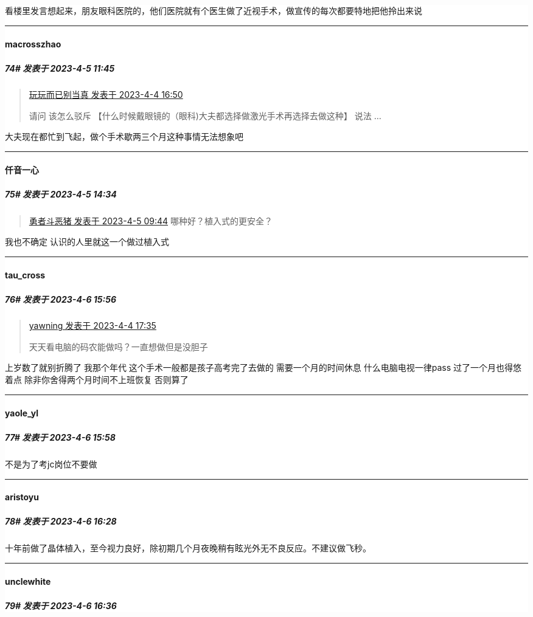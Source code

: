 看楼里发言想起来，朋友眼科医院的，他们医院就有个医生做了近视手术，做宣传的每次都要特地把他拎出来说


*****

####  macrosszhao  
##### 74#       发表于 2023-4-5 11:45

<blockquote><a href="httphttps://bbs.saraba1st.com/2b/forum.php?mod=redirect&amp;goto=findpost&amp;pid=60332595&amp;ptid=2127415" target="_blank">玩玩而已别当真 发表于 2023-4-4 16:50</a>

请问 该怎么驳斥 【什么时候戴眼镜的（眼科)大夫都选择做激光手术再选择去做这种】 说法 ...</blockquote>
大夫现在都忙到飞起，做个手术歇两三个月这种事情无法想象吧


*****

####  仟音一心  
##### 75#       发表于 2023-4-5 14:34

<blockquote><a href="httphttps://bbs.saraba1st.com/2b/forum.php?mod=redirect&amp;goto=findpost&amp;pid=60339771&amp;ptid=2127415" target="_blank">勇者斗恶猪 发表于 2023-4-5 09:44</a>
哪种好？植入式的更安全？</blockquote>
我也不确定 认识的人里就这一个做过植入式


*****

####  tau_cross  
##### 76#       发表于 2023-4-6 15:56

<blockquote><a href="httphttps://bbs.saraba1st.com/2b/forum.php?mod=redirect&amp;goto=findpost&amp;pid=60333420&amp;ptid=2127415" target="_blank">yawning 发表于 2023-4-4 17:35</a>

天天看电脑的码农能做吗？一直想做但是没胆子</blockquote>
上岁数了就别折腾了 我那个年代 这个手术一般都是孩子高考完了去做的 需要一个月的时间休息 什么电脑电视一律pass 过了一个月也得悠着点 除非你舍得两个月时间不上班恢复 否则算了

*****

####  yaole_yl  
##### 77#       发表于 2023-4-6 15:58

不是为了考jc岗位不要做


*****

####  aristoyu  
##### 78#       发表于 2023-4-6 16:28

十年前做了晶体植入，至今视力良好，除初期几个月夜晚稍有眩光外无不良反应。不建议做飞秒。


*****

####  unclewhite  
##### 79#       发表于 2023-4-6 16:36
